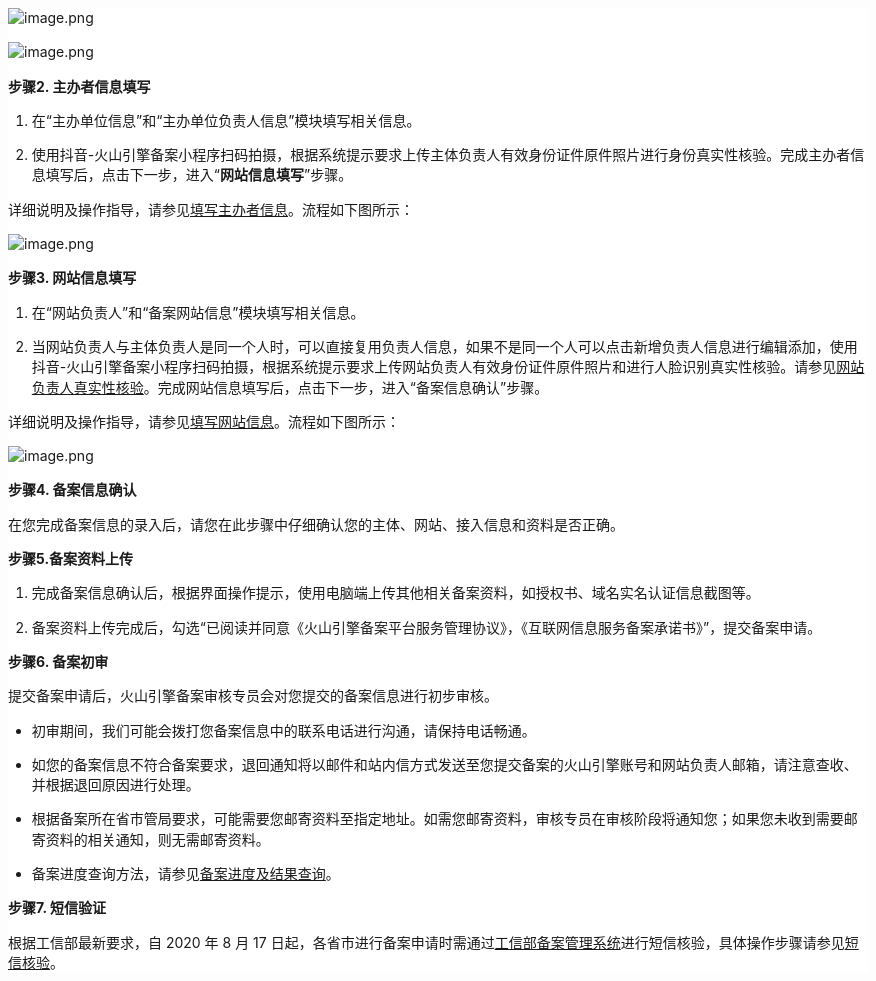 
![image.png](https://p3-juejin.byteimg.com/tos-cn-i-k3u1fbpfcp/7182bb5d18d44ac1a695e4dd6c716a64~tplv-k3u1fbpfcp-watermark.image?)

![image.png](https://p1-juejin.byteimg.com/tos-cn-i-k3u1fbpfcp/7f0a7d0d31a44e79abc63c6019fe7a58~tplv-k3u1fbpfcp-watermark.image?)

**步骤2. 主办者信息填写**

1.  在“主办单位信息”和“主办单位负责人信息”模块填写相关信息。



2.  使用抖音-火山引擎备案小程序扫码拍摄，根据系统提示要求上传主体负责人有效身份证件原件照片进行身份真实性核验。完成主办者信息填写后，点击下一步，进入“**网站信息填写**”步骤。

详细说明及操作指导，请参见[填写主办者信息](https://www.volcengine.com/docs/6428/68745)。流程如下图所示：


![image.png](https://p6-juejin.byteimg.com/tos-cn-i-k3u1fbpfcp/e610bf64f1c04fd8a79999b51c37aa0d~tplv-k3u1fbpfcp-watermark.image?)

**步骤3. 网站信息填写**

1.  在“网站负责人”和“备案网站信息”模块填写相关信息。



2.  当网站负责人与主体负责人是同一个人时，可以直接复用负责人信息，如果不是同一个人可以点击新增负责人信息进行编辑添加，使用抖音-火山引擎备案小程序扫码拍摄，根据系统提示要求上传网站负责人有效身份证件原件照片和进行人脸识别真实性核验。请参见[网站负责人真实性核验](https://www.volcengine.com/docs/6428/68749)。完成网站信息填写后，点击下一步，进入“备案信息确认”步骤。

详细说明及操作指导，请参见[填写网站信息](https://www.volcengine.com/docs/6428/68747)。流程如下图所示：


![image.png](https://p3-juejin.byteimg.com/tos-cn-i-k3u1fbpfcp/251c9ee558664b08906a415e41caa2ca~tplv-k3u1fbpfcp-watermark.image?)

**步骤4. 备案信息确认**

在您完成备案信息的录入后，请您在此步骤中仔细确认您的主体、网站、接入信息和资料是否正确。

**步骤5.备案资料上传**

1.  完成备案信息确认后，根据界面操作提示，使用电脑端上传其他相关备案资料，如授权书、域名实名认证信息截图等。



2.  备案资料上传完成后，勾选“已阅读并同意《火山引擎备案平台服务管理协议》，《互联网信息服务备案承诺书》”，提交备案申请。

**步骤6. 备案初审**

提交备案申请后，火山引擎备案审核专员会对您提交的备案信息进行初步审核。

-   初审期间，我们可能会拨打您备案信息中的联系电话进行沟通，请保持电话畅通。



-   如您的备案信息不符合备案要求，退回通知将以邮件和站内信方式发送至您提交备案的火山引擎账号和网站负责人邮箱，请注意查收、并根据退回原因进行处理。



-   根据备案所在省市管局要求，可能需要您邮寄资料至指定地址。如需您邮寄资料，审核专员在审核阶段将通知您；如果您未收到需要邮寄资料的相关通知，则无需邮寄资料。



-   备案进度查询方法，请参见[备案进度及结果查询](https://www.volcengine.com/docs/6428/68755)。

**步骤7. 短信验证**

根据工信部最新要求，自 2020 年 8 月 17 日起，各省市进行备案申请时需通过[工信部备案管理系统](https://beian.miit.gov.cn/)进行短信核验，具体操作步骤请参见[短信核验](https://www.volcengine.com/docs/6428/68754)。
